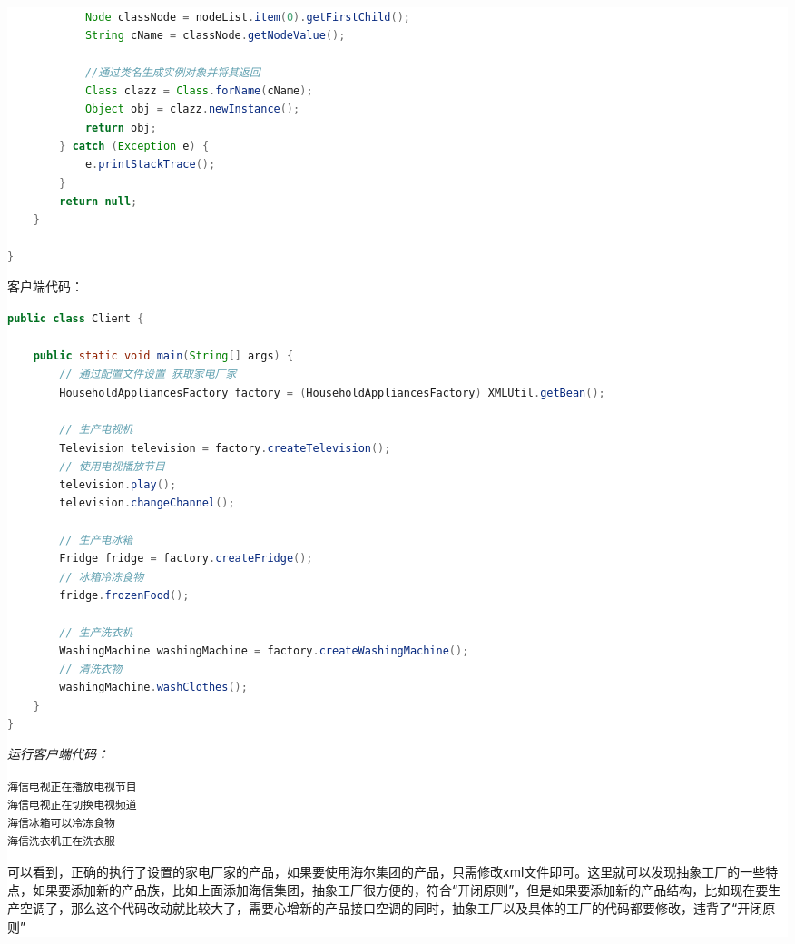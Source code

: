 ```java
            Node classNode = nodeList.item(0).getFirstChild();
            String cName = classNode.getNodeValue();

            //通过类名生成实例对象并将其返回
            Class clazz = Class.forName(cName);
            Object obj = clazz.newInstance();
            return obj;
        } catch (Exception e) {
            e.printStackTrace();
        }
        return null;
    }

}
```

客户端代码：
```java
public class Client {

    public static void main(String[] args) {
        // 通过配置文件设置 获取家电厂家
        HouseholdAppliancesFactory factory = (HouseholdAppliancesFactory) XMLUtil.getBean();

        // 生产电视机
        Television television = factory.createTelevision();
        // 使用电视播放节目
        television.play();
        television.changeChannel();

        // 生产电冰箱
        Fridge fridge = factory.createFridge();
        // 冰箱冷冻食物
        fridge.frozenFood();

        // 生产洗衣机
        WashingMachine washingMachine = factory.createWashingMachine();
        // 清洗衣物
        washingMachine.washClothes();
    }
}
```

*运行客户端代码：*
```
海信电视正在播放电视节目
海信电视正在切换电视频道
海信冰箱可以冷冻食物
海信洗衣机正在洗衣服
```

可以看到，正确的执行了设置的家电厂家的产品，如果要使用海尔集团的产品，只需修改xml文件即可。这里就可以发现抽象工厂的一些特点，如果要添加新的产品族，比如上面添加海信集团，抽象工厂很方便的，符合“开闭原则”，但是如果要添加新的产品结构，比如现在要生产空调了，那么这个代码改动就比较大了，需要心增新的产品接口空调的同时，抽象工厂以及具体的工厂的代码都要修改，违背了“开闭原则”
